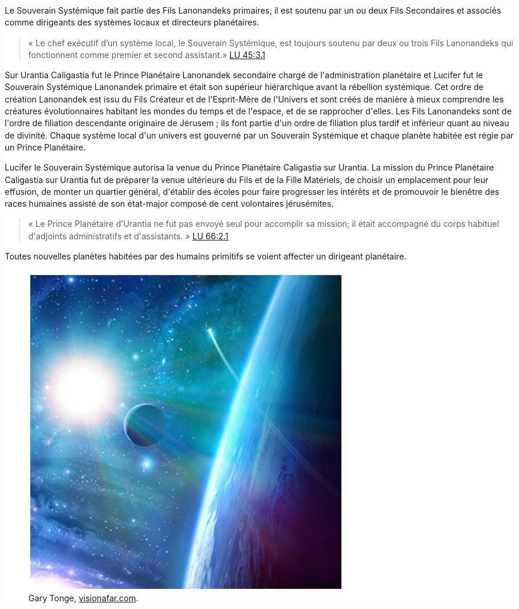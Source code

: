 Le Souverain Systémique fait partie des Fils Lanonandeks primaires, il est soutenu par un ou deux Fils Secondaires et associés comme dirigeants des systèmes locaux et directeurs planétaires.

> « Le chef exécutif d’un système local, le Souverain Systémique, est toujours soutenu par deux ou trois Fils Lanonandeks qui fonctionnent comme premier et second assistant.» <a id="a164_175"></a>[LU 45:3.1](/fr/The_Urantia_Book/45#p3_1)

Sur Urantia Caligastia fut le Prince Planétaire Lanonandek secondaire chargé de l'administration planétaire et Lucifer fut le Souverain Systémique Lanonandek primaire et était son supérieur hiérarchique avant la rébellion systémique. Cet ordre de création Lanonandek est issu du Fils Créateur et de l'Esprit-Mère de l'Univers et sont créés de manière à mieux comprendre les créatures évolutionnaires habitant les mondes du temps et de l'espace, et de se rapprocher d'elles. Les Fils Lanonandeks sont de l'ordre de filiation descendante originaire de Jérusem ; ils font partie d'un ordre de filiation plus tardif et inférieur quant au niveau de divinité. Chaque système local d'un univers est gouverné par un Souverain Systémique et chaque planète habitée est régie par un Prince Planétaire.

Lucifer le Souverain Systémique autorisa la venue du Prince Planétaire Caligastia sur Urantia. La mission du Prince Planétaire Caligastia sur Urantia fut de préparer la venue ultérieure du Fils et de la Fille Matériels, de choisir un emplacement pour leur effusion, de monter un quartier général, d'établir des écoles pour faire progresser les intérêts et de promouvoir le bienêtre des races humaines assisté de son état-major composé de cent volontaires jérusémites.

> « Le Prince Planétaire d’Urantia ne fut pas envoyé seul pour accomplir sa mission; il était accompagné du corps habituel d'adjoints administratifs et d'assistants. » <a id="a170_168"></a>[LU 66:2.1](/fr/The_Urantia_Book/66#p2_1)

Toutes nouvelles planètes habitées par des humains primitifs se voient affecter un dirigeant planétaire.

<figure id="Figure_5" class="image urantiapedia">
<img src="/image/article/Reflectivite/2023_08/010.jpg">
<figcaption>Gary Tonge, <a href="visionafar.com">visionafar.com</a>.</figcaption>
</figure>
